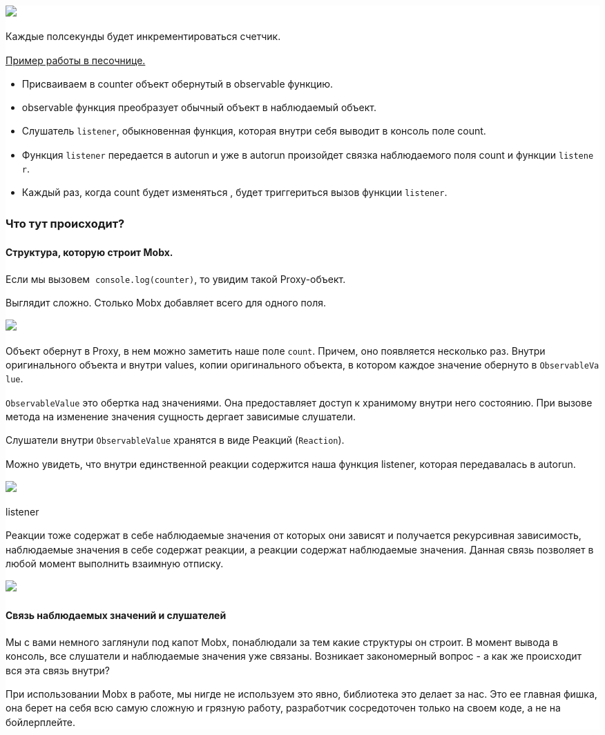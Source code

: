 ![](https://habrastorage.org/getpro/habr/upload_files/61f/880/ab7/61f880ab7db0fa27c5938577790b8250.png)

Каждые полсекунды будет инкрементироваться счетчик.

[Пример работы в песочнице.](https://codesandbox.io/s/mobx-work-example-forked-d7s1hf?file=/src/index.js)

*   Присваиваем в counter объект обернутый в observable функцию.
    
*   observable функция преобразует обычный объект в наблюдаемый объект.
    
*   Слушатель `listener`, обыкновенная функция, которая внутри себя выводит в консоль поле count.
    
*   Функция `listener` передается в autorun и уже в autorun произойдет связка наблюдаемого поля count и функции `listener`.
    
*   Каждый раз, когда count будет изменяться , будет триггериться вызов функции `listener`.
    

### Что тут происходит?

#### Структура, которую строит Mobx.

Если мы вызовем  `console.log(counter)`, то увидим такой Proxy-объект.

Выглядит сложно. Столько Mobx добавляет всего для одного поля.

![](https://habrastorage.org/getpro/habr/upload_files/404/575/1a9/4045751a9d2d86817e7168a2c5a253f8.png)

Объект обернут в Proxy, в нем можно заметить наше поле `count`. Причем, оно появляется несколько раз. Внутри оригинального объекта и внутри values, копии оригинального объекта, в котором каждое значение обернуто в `ObservableValue`.

`ObservableValue` это обертка над значениями. Она предоставляет доступ к хранимому внутри него состоянию. При вызове метода на изменение значения сущность дергает зависимые слушатели.

Слушатели внутри `ObservableValue` хранятся в виде Реакций (`Reaction`).

Можно увидеть, что внутри единственной реакции содержится наша функция listener, которая передавалась в autorun.

![](https://habrastorage.org/getpro/habr/upload_files/17b/a9d/9cc/17ba9d9cc2169be86688e7dad75074a4.png)

listener

Реакции тоже содержат в себе наблюдаемые значения от которых они зависят и получается рекурсивная зависимость, наблюдаемые значения в себе содержат реакции, а реакции содержат наблюдаемые значения. Данная связь позволяет в любой момент выполнить взаимную отписку.

![](https://habrastorage.org/getpro/habr/upload_files/c7a/426/645/c7a4266454a34e2458a6ac7c9961e702.png)

#### Связь наблюдаемых значений и слушателей

Мы с вами немного заглянули под капот Mobx, понаблюдали за тем какие структуры он строит. В момент вывода в консоль, все слушатели и наблюдаемые значения уже связаны. Возникает закономерный вопрос - а как же происходит вся эта связь внутри?

При использовании Mobx в работе, мы нигде не используем это явно, библиотека это делает за нас. Это ее главная фишка, она берет на себя всю самую сложную и грязную работу, разработчик сосредоточен только на своем коде, а не на бойлерплейте. 
